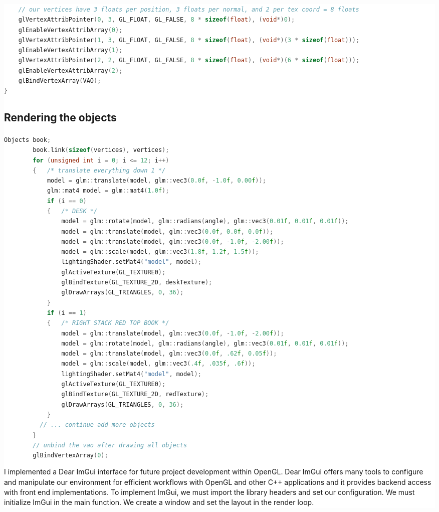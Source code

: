 ```cpp
    // our vertices have 3 floats per position, 3 floats per normal, and 2 per tex coord = 8 floats
    glVertexAttribPointer(0, 3, GL_FLOAT, GL_FALSE, 8 * sizeof(float), (void*)0);
    glEnableVertexAttribArray(0);
    glVertexAttribPointer(1, 3, GL_FLOAT, GL_FALSE, 8 * sizeof(float), (void*)(3 * sizeof(float)));
    glEnableVertexAttribArray(1);
    glVertexAttribPointer(2, 2, GL_FLOAT, GL_FALSE, 8 * sizeof(float), (void*)(6 * sizeof(float)));
    glEnableVertexAttribArray(2);
    glBindVertexArray(VAO);
}

```

## Rendering the objects
```cpp
Objects book;
        book.link(sizeof(vertices), vertices);
        for (unsigned int i = 0; i <= 12; i++)
        {   /* translate everything down 1 */
            model = glm::translate(model, glm::vec3(0.0f, -1.0f, 0.00f));
            glm::mat4 model = glm::mat4(1.0f);
            if (i == 0)
            {   /* DESK */
                model = glm::rotate(model, glm::radians(angle), glm::vec3(0.01f, 0.01f, 0.01f));
                model = glm::translate(model, glm::vec3(0.0f, 0.0f, 0.0f));
                model = glm::translate(model, glm::vec3(0.0f, -1.0f, -2.00f));
                model = glm::scale(model, glm::vec3(1.8f, 1.2f, 1.5f));
                lightingShader.setMat4("model", model);
                glActiveTexture(GL_TEXTURE0);
                glBindTexture(GL_TEXTURE_2D, deskTexture);
                glDrawArrays(GL_TRIANGLES, 0, 36);
            }
            if (i == 1)
            {   /* RIGHT STACK RED TOP BOOK */
                model = glm::translate(model, glm::vec3(0.0f, -1.0f, -2.00f));
                model = glm::rotate(model, glm::radians(angle), glm::vec3(0.01f, 0.01f, 0.01f));
                model = glm::translate(model, glm::vec3(0.0f, .62f, 0.05f));
                model = glm::scale(model, glm::vec3(.4f, .035f, .6f));
                lightingShader.setMat4("model", model);
                glActiveTexture(GL_TEXTURE0);
                glBindTexture(GL_TEXTURE_2D, redTexture);
                glDrawArrays(GL_TRIANGLES, 0, 36);
            }
          // ... continue add more objects
        }
        // unbind the vao after drawing all objects
        glBindVertexArray(0);
```

I implemented a Dear ImGui interface for future project development within OpenGL. Dear ImGui offers many tools to configure and manipulate our environment for efficient workflows with OpenGL and other C++ applications and it provides backend access with front end implementations. To implement ImGui, we must import the library headers and set our configuration. We must initialize ImGui in the main function. We create a window and set the layout in the render loop.  
